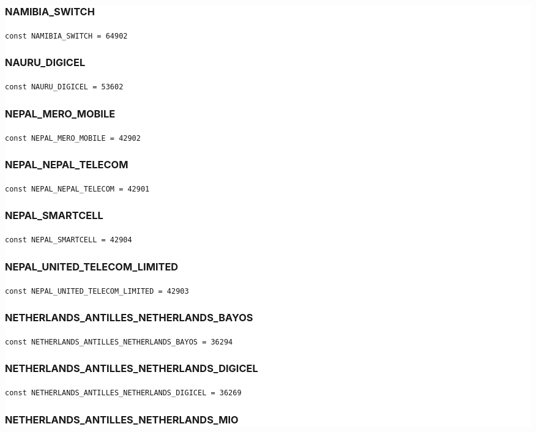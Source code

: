 

### NAMIBIA_SWITCH

    const NAMIBIA_SWITCH = 64902





### NAURU_DIGICEL

    const NAURU_DIGICEL = 53602





### NEPAL_MERO_MOBILE

    const NEPAL_MERO_MOBILE = 42902





### NEPAL_NEPAL_TELECOM

    const NEPAL_NEPAL_TELECOM = 42901





### NEPAL_SMARTCELL

    const NEPAL_SMARTCELL = 42904





### NEPAL_UNITED_TELECOM_LIMITED

    const NEPAL_UNITED_TELECOM_LIMITED = 42903





### NETHERLANDS_ANTILLES_NETHERLANDS_BAYOS

    const NETHERLANDS_ANTILLES_NETHERLANDS_BAYOS = 36294





### NETHERLANDS_ANTILLES_NETHERLANDS_DIGICEL

    const NETHERLANDS_ANTILLES_NETHERLANDS_DIGICEL = 36269





### NETHERLANDS_ANTILLES_NETHERLANDS_MIO
